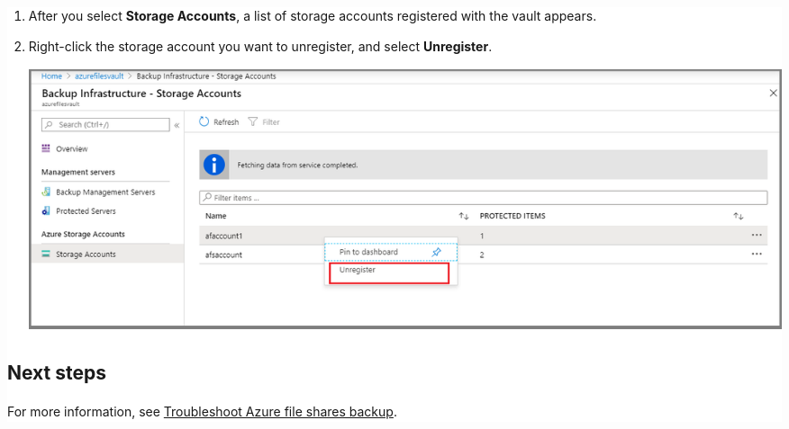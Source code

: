 1. After you select **Storage Accounts**, a list of storage accounts registered with the vault appears.
1. Right-click the storage account you want to unregister, and select **Unregister**.

   ![Select Unregister](./media/manage-afs-backup/select-unregister.png)

## Next steps

For more information, see [Troubleshoot Azure file shares backup](./troubleshoot-azure-files.md).
